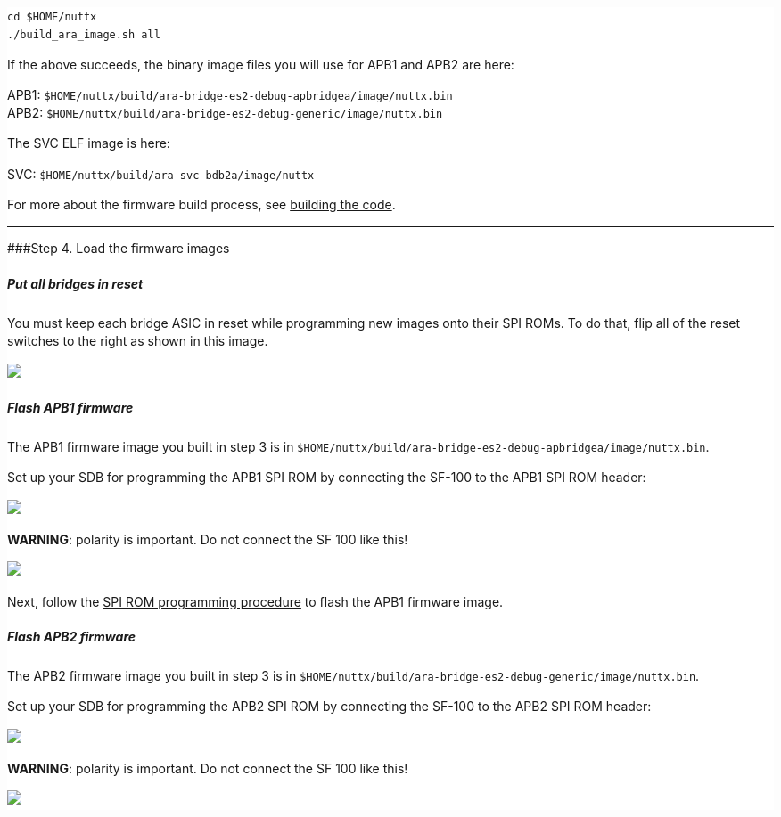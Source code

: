 ```
cd $HOME/nuttx
./build_ara_image.sh all
```

If the above succeeds, the binary image files you will use for APB1 and APB2 are here:

APB1:  `$HOME/nuttx/build/ara-bridge-es2-debug-apbridgea/image/nuttx.bin`  
APB2:  `$HOME/nuttx/build/ara-bridge-es2-debug-generic/image/nuttx.bin`

The SVC ELF image is here:

SVC:   `$HOME/nuttx/build/ara-svc-bdb2a/image/nuttx`

For more about the firmware build process, see [building the code](Building-the-Code).

--------------------------------------------------------------

###Step 4. Load the firmware images

##### Put all bridges in reset

You must keep each bridge ASIC in reset while programming new images onto their SPI ROMs. To do that, flip all of the reset switches to the right as shown in this image.

<img src="https://github.com/projectara/Firmware-wiki/wiki/images/SDB-Bridge-Reset.jpg"/>

##### Flash APB1 firmware

The APB1 firmware image you built in step 3 is in `$HOME/nuttx/build/ara-bridge-es2-debug-apbridgea/image/nuttx.bin`.

Set up your SDB for programming the APB1 SPI ROM by connecting the SF-100 to the APB1 SPI ROM header:

<img src="https://github.com/projectara/Firmware-wiki/wiki/images/SDB-APB1-SPI-ROM-OK.jpg"/>

**WARNING**: polarity is important. Do not connect the SF 100 like this!

<img src="https://github.com/projectara/Firmware-wiki/wiki/images/SDB-APB1-SPI-ROM-WRONG.jpg"/>

Next, follow the [SPI ROM programming procedure](Flashing-images#load-firmware-image-to-spirom) to flash the APB1 firmware image.

##### Flash APB2 firmware

The APB2 firmware image you built in step 3 is in `$HOME/nuttx/build/ara-bridge-es2-debug-generic/image/nuttx.bin`.

Set up your SDB for programming the APB2 SPI ROM by connecting the SF-100 to the APB2 SPI ROM header:

<img src="https://github.com/projectara/Firmware-wiki/wiki/images/SDB-APB2-SPI-ROM-OK.jpg"/>

**WARNING**: polarity is important. Do not connect the SF 100 like this!

<img src="https://github.com/projectara/Firmware-wiki/wiki/images/SDB-APB2-SPI-ROM-WRONG.jpg"/>
